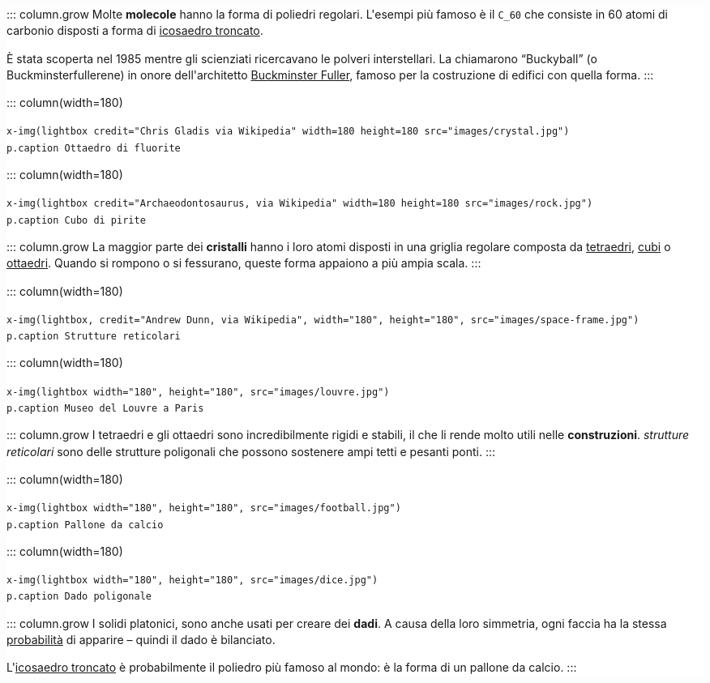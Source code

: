 ::: column.grow
Molte __molecole__ hanno la forma di poliedri regolari. L'esempi più famoso è il
`C_60` che consiste in 60 atomi di carbonio disposti a forma di [icosaedro troncato](gloss:truncated-icosahedron).

È stata scoperta nel 1985 mentre gli scienziati ricercavano le polveri interstellari. La chiamarono
“Buckyball” (o Buckminsterfullerene) in onore dell'architetto [Buckminster
Fuller](bio:fuller), famoso per la costruzione di edifici con quella forma.
:::

::: column(width=180)

    x-img(lightbox credit="Chris Gladis via Wikipedia" width=180 height=180 src="images/crystal.jpg")
    p.caption Ottaedro di fluorite

::: column(width=180)

    x-img(lightbox credit="Archaeodontosaurus, via Wikipedia" width=180 height=180 src="images/rock.jpg")
    p.caption Cubo di pirite

::: column.grow
La maggior parte dei __cristalli__ hanno i loro atomi disposti in una griglia regolare composta da
[tetraedri](gloss:tetrahedron), [cubi](gloss:cube) o [ottaedri](gloss:octahedron).
Quando si rompono o si fessurano, queste forma appaiono a più ampia scala.
:::

::: column(width=180)

    x-img(lightbox, credit="Andrew Dunn, via Wikipedia", width="180", height="180", src="images/space-frame.jpg")
    p.caption Strutture reticolari

::: column(width=180)

    x-img(lightbox width="180", height="180", src="images/louvre.jpg")
    p.caption Museo del Louvre a Paris

::: column.grow
I tetraedri e gli ottaedri sono incredibilmente rigidi e stabili, il che li rende molto
utili nelle __construzioni__. _strutture reticolari_ sono delle strutture poligonali che possono
sostenere ampi tetti e pesanti ponti.
:::

::: column(width=180)

    x-img(lightbox width="180", height="180", src="images/football.jpg")
    p.caption Pallone da calcio

::: column(width=180)

    x-img(lightbox width="180", height="180", src="images/dice.jpg")
    p.caption Dado poligonale

::: column.grow
I solidi platonici, sono anche usati per creare dei __dadi__. A causa della loro simmetria,
ogni faccia ha la stessa [probabilità](gloss:probability) di apparire – quindi
il dado è bilanciato.

L'[icosaedro troncato](gloss:truncated-icosahedron) è probabilmente il poliedro più famoso
al mondo: è la forma di un pallone da calcio.
:::
